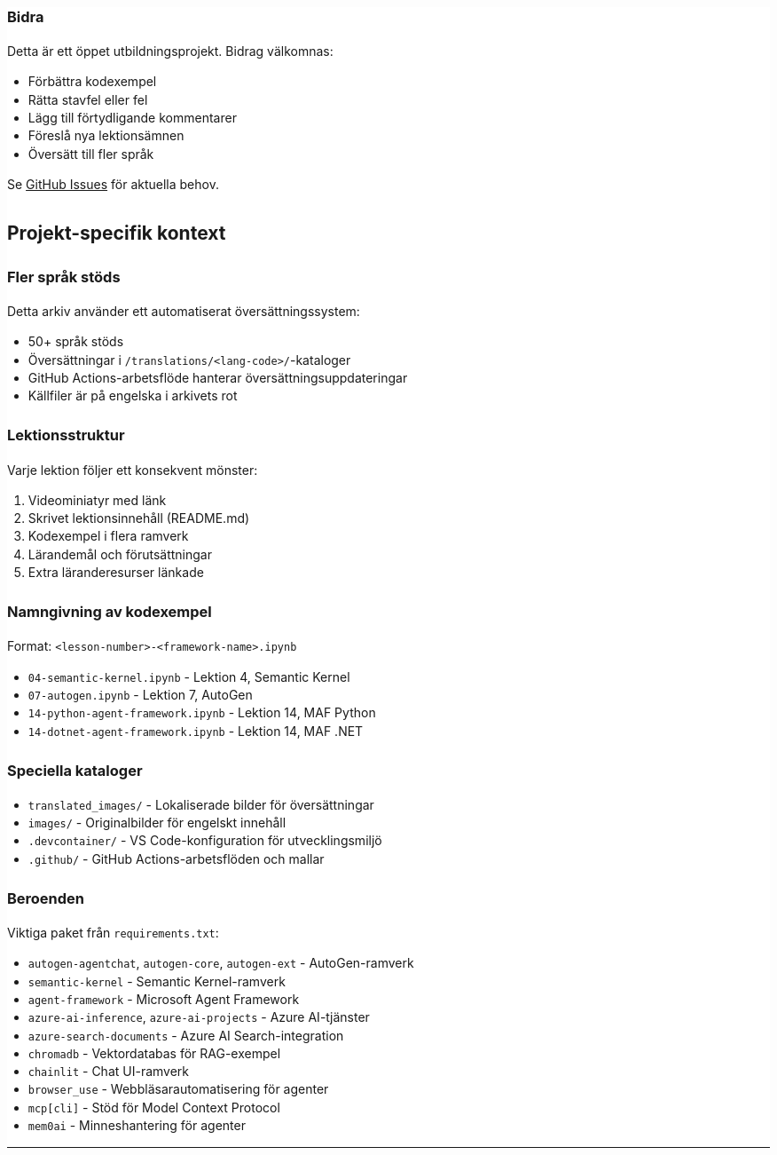 ### Bidra

Detta är ett öppet utbildningsprojekt. Bidrag välkomnas:
- Förbättra kodexempel
- Rätta stavfel eller fel
- Lägg till förtydligande kommentarer
- Föreslå nya lektionsämnen
- Översätt till fler språk

Se [GitHub Issues](https://github.com/microsoft/ai-agents-for-beginners/issues) för aktuella behov.

## Projekt-specifik kontext

### Fler språk stöds

Detta arkiv använder ett automatiserat översättningssystem:
- 50+ språk stöds
- Översättningar i `/translations/<lang-code>/`-kataloger
- GitHub Actions-arbetsflöde hanterar översättningsuppdateringar
- Källfiler är på engelska i arkivets rot

### Lektionsstruktur

Varje lektion följer ett konsekvent mönster:
1. Videominiatyr med länk
2. Skrivet lektionsinnehåll (README.md)
3. Kodexempel i flera ramverk
4. Lärandemål och förutsättningar
5. Extra läranderesurser länkade

### Namngivning av kodexempel

Format: `<lesson-number>-<framework-name>.ipynb`
- `04-semantic-kernel.ipynb` - Lektion 4, Semantic Kernel
- `07-autogen.ipynb` - Lektion 7, AutoGen
- `14-python-agent-framework.ipynb` - Lektion 14, MAF Python
- `14-dotnet-agent-framework.ipynb` - Lektion 14, MAF .NET

### Speciella kataloger

- `translated_images/` - Lokaliserade bilder för översättningar
- `images/` - Originalbilder för engelskt innehåll
- `.devcontainer/` - VS Code-konfiguration för utvecklingsmiljö
- `.github/` - GitHub Actions-arbetsflöden och mallar

### Beroenden

Viktiga paket från `requirements.txt`:
- `autogen-agentchat`, `autogen-core`, `autogen-ext` - AutoGen-ramverk
- `semantic-kernel` - Semantic Kernel-ramverk
- `agent-framework` - Microsoft Agent Framework
- `azure-ai-inference`, `azure-ai-projects` - Azure AI-tjänster
- `azure-search-documents` - Azure AI Search-integration
- `chromadb` - Vektordatabas för RAG-exempel
- `chainlit` - Chat UI-ramverk
- `browser_use` - Webbläsarautomatisering för agenter
- `mcp[cli]` - Stöd för Model Context Protocol
- `mem0ai` - Minneshantering för agenter

---